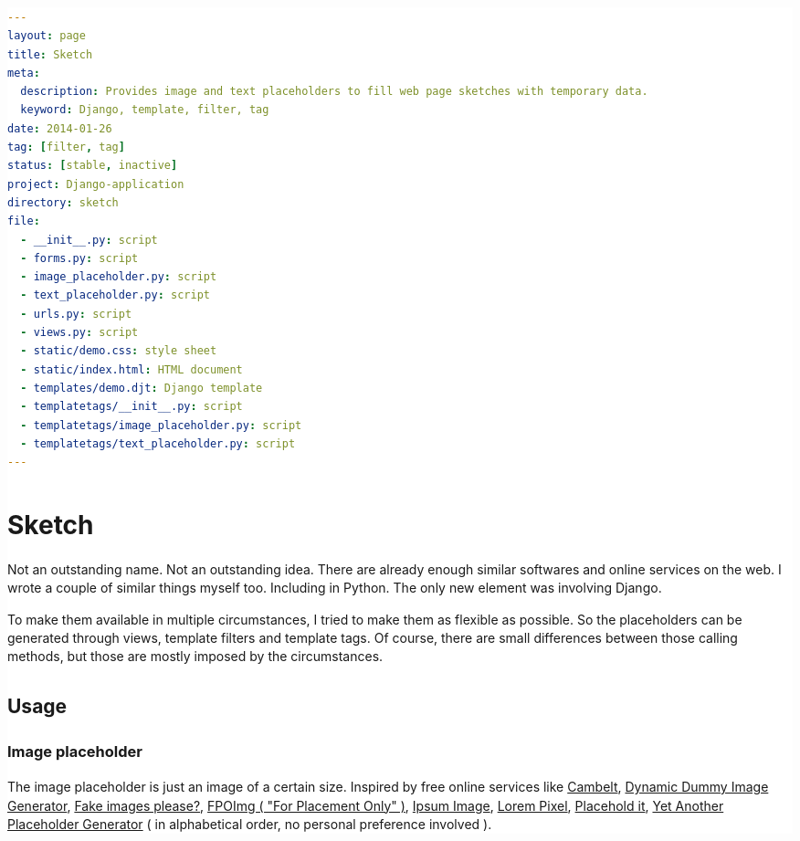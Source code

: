 ```yaml
---
layout: page
title: Sketch
meta:
  description: Provides image and text placeholders to fill web page sketches with temporary data.
  keyword: Django, template, filter, tag
date: 2014-01-26
tag: [filter, tag]
status: [stable, inactive]
project: Django-application
directory: sketch
file:
  - __init__.py: script
  - forms.py: script
  - image_placeholder.py: script
  - text_placeholder.py: script
  - urls.py: script
  - views.py: script
  - static/demo.css: style sheet
  - static/index.html: HTML document
  - templates/demo.djt: Django template
  - templatetags/__init__.py: script
  - templatetags/image_placeholder.py: script
  - templatetags/text_placeholder.py: script
---
```


# Sketch

Not an outstanding name. Not an outstanding idea. There are already enough similar softwares and online services on the web. I wrote a couple of similar things myself too. Including in Python. The only new element was involving Django.

To make them available in multiple circumstances, I tried to make them as flexible as possible. So the placeholders can be generated through views, template filters and template tags. Of course, there are small differences between those
calling methods, but those are mostly imposed by the circumstances.

## Usage

### Image placeholder

The image placeholder is just an image of a certain size.
Inspired by free online services like [Cambelt](http://cambelt.co/), [Dynamic Dummy Image Generator](http://dummyimage.com/), [Fake images please?](http://fakeimg.pl/), [FPOImg ( "For Placement Only" )](http://fpoimg.com/),
[Ipsum Image](http://ipsumimage.appspot.com/), [Lorem Pixel](http://lorempixel.com/), [Placehold it](http://placehold.it/), [Yet Another Placeholder Generator](http://ima.gs/) ( in alphabetical order, no personal preference involved ).
